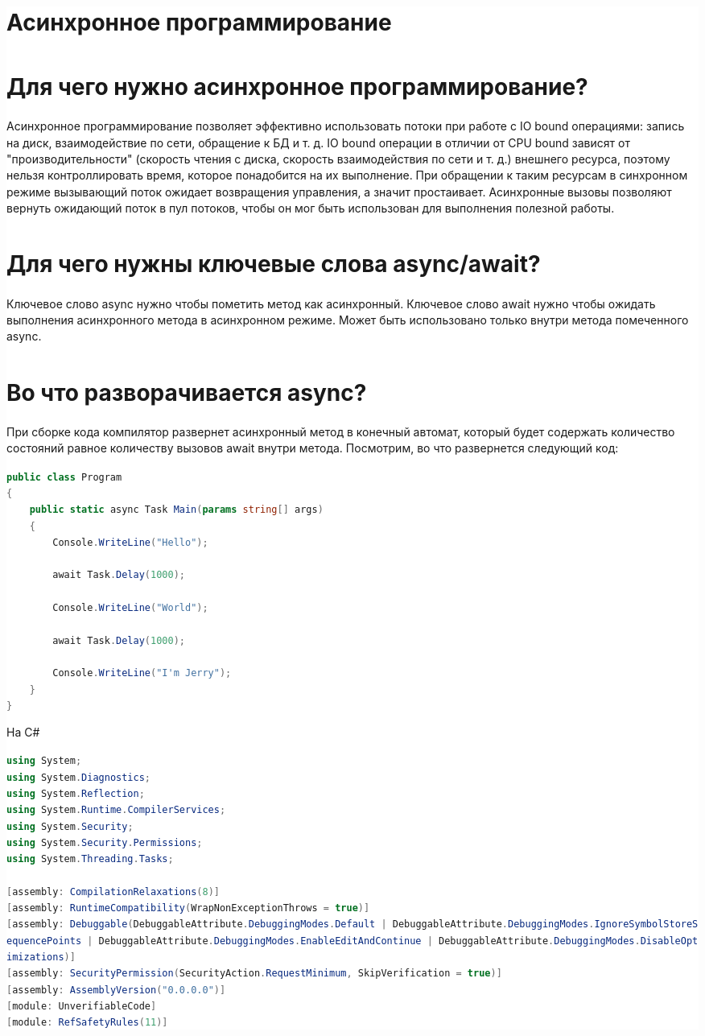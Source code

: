 # Асинхронное программирование

# Для чего нужно асинхронное программирование?

Асинхронное программирование позволяет эффективно использовать потоки при работе с IO bound операциями: запись на диск, взаимодействие по сети, обращение к БД и т. д. IO bound операции в отличии от CPU bound зависят от "производительности" (скорость чтения с диска, скорость взаимодействия по сети и т. д.) внешнего ресурса, поэтому нельзя контроллировать время, которое понадобится на их выполнение. 
При обращении к таким ресурсам в синхронном режиме вызывающий поток ожидает возвращения управления, а значит простаивает. Асинхронные вызовы позволяют вернуть ожидающий поток в пул потоков, чтобы он мог быть использован для выполнения полезной работы.

# Для чего нужны ключевые слова async/await?

Ключевое слово async нужно чтобы пометить метод как асинхронный. 
Ключевое слово await нужно чтобы ожидать выполнения асинхронного метода в асинхронном режиме. Может быть использовано только внутри метода помеченного async.

# Во что разворачивается async?

При сборке кода компилятор развернет асинхронный метод в конечный автомат, который будет содержать количество состояний равное количеству вызовов await внутри метода. Посмотрим, во что развернется следующий код:
```csharp
public class Program  
{  
    public static async Task Main(params string[] args)   
    {  
        Console.WriteLine("Hello");  
  
        await Task.Delay(1000);
        
        Console.WriteLine("World");  
        
        await Task.Delay(1000);
        
        Console.WriteLine("I'm Jerry");  
    }    
}
```

На C#
```csharp
using System;
using System.Diagnostics;
using System.Reflection;
using System.Runtime.CompilerServices;
using System.Security;
using System.Security.Permissions;
using System.Threading.Tasks;

[assembly: CompilationRelaxations(8)]
[assembly: RuntimeCompatibility(WrapNonExceptionThrows = true)]
[assembly: Debuggable(DebuggableAttribute.DebuggingModes.Default | DebuggableAttribute.DebuggingModes.IgnoreSymbolStoreSequencePoints | DebuggableAttribute.DebuggingModes.EnableEditAndContinue | DebuggableAttribute.DebuggingModes.DisableOptimizations)]
[assembly: SecurityPermission(SecurityAction.RequestMinimum, SkipVerification = true)]
[assembly: AssemblyVersion("0.0.0.0")]
[module: UnverifiableCode]
[module: RefSafetyRules(11)]
```
